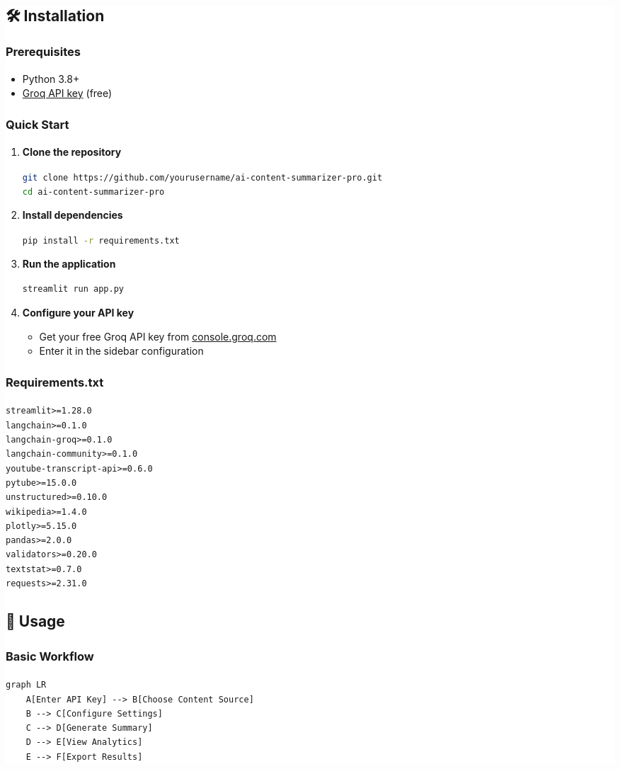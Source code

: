 ## 🛠️ Installation

### Prerequisites
- Python 3.8+
- [Groq API key](https://console.groq.com/) (free)

### Quick Start

1. **Clone the repository**
   ```bash
   git clone https://github.com/yourusername/ai-content-summarizer-pro.git
   cd ai-content-summarizer-pro
   ```

2. **Install dependencies**
   ```bash
   pip install -r requirements.txt
   ```

3. **Run the application**
   ```bash
   streamlit run app.py
   ```

4. **Configure your API key**
   - Get your free Groq API key from [console.groq.com](https://console.groq.com/)
   - Enter it in the sidebar configuration

### Requirements.txt
```txt
streamlit>=1.28.0
langchain>=0.1.0
langchain-groq>=0.1.0
langchain-community>=0.1.0
youtube-transcript-api>=0.6.0
pytube>=15.0.0
unstructured>=0.10.0
wikipedia>=1.4.0
plotly>=5.15.0
pandas>=2.0.0
validators>=0.20.0
textstat>=0.7.0
requests>=2.31.0
```

## 📖 Usage

### Basic Workflow
```mermaid
graph LR
    A[Enter API Key] --> B[Choose Content Source]
    B --> C[Configure Settings]
    C --> D[Generate Summary]
    D --> E[View Analytics]
    E --> F[Export Results]
```
